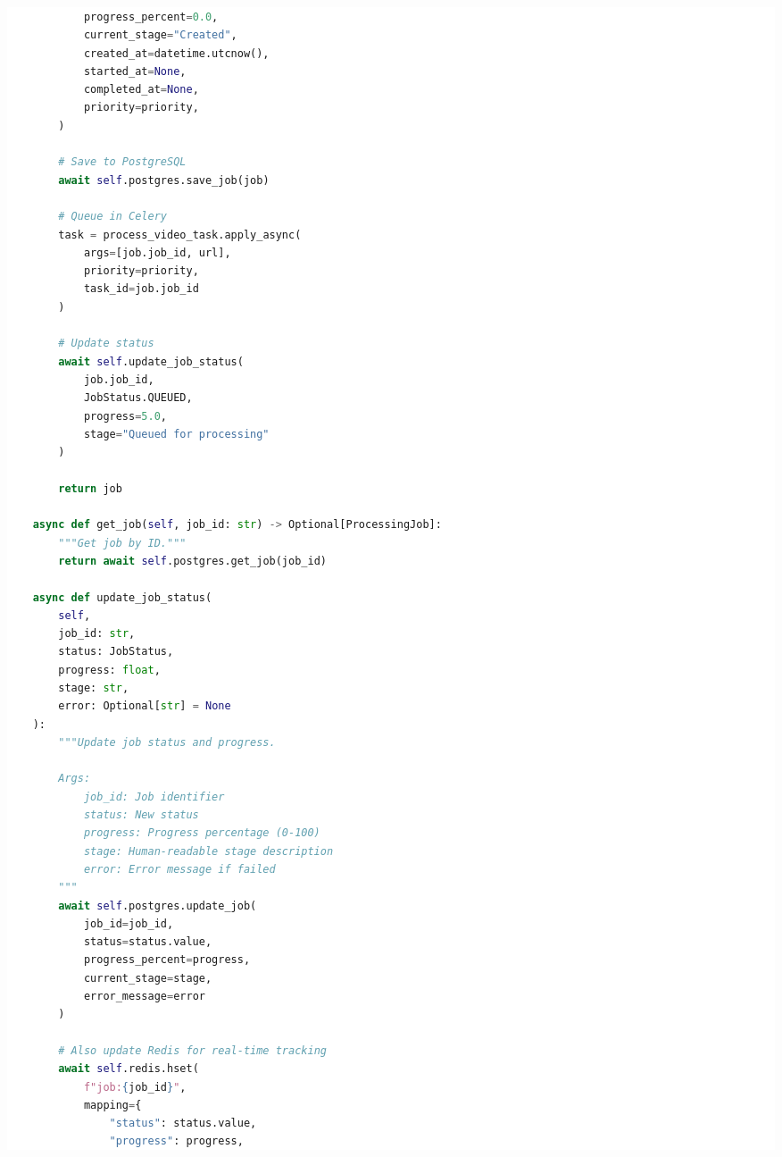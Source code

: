 ```python
            progress_percent=0.0,
            current_stage="Created",
            created_at=datetime.utcnow(),
            started_at=None,
            completed_at=None,
            priority=priority,
        )
        
        # Save to PostgreSQL
        await self.postgres.save_job(job)
        
        # Queue in Celery
        task = process_video_task.apply_async(
            args=[job.job_id, url],
            priority=priority,
            task_id=job.job_id
        )
        
        # Update status
        await self.update_job_status(
            job.job_id,
            JobStatus.QUEUED,
            progress=5.0,
            stage="Queued for processing"
        )
        
        return job
    
    async def get_job(self, job_id: str) -> Optional[ProcessingJob]:
        """Get job by ID."""
        return await self.postgres.get_job(job_id)
    
    async def update_job_status(
        self,
        job_id: str,
        status: JobStatus,
        progress: float,
        stage: str,
        error: Optional[str] = None
    ):
        """Update job status and progress.
        
        Args:
            job_id: Job identifier
            status: New status
            progress: Progress percentage (0-100)
            stage: Human-readable stage description
            error: Error message if failed
        """
        await self.postgres.update_job(
            job_id=job_id,
            status=status.value,
            progress_percent=progress,
            current_stage=stage,
            error_message=error
        )
        
        # Also update Redis for real-time tracking
        await self.redis.hset(
            f"job:{job_id}",
            mapping={
                "status": status.value,
                "progress": progress,
```